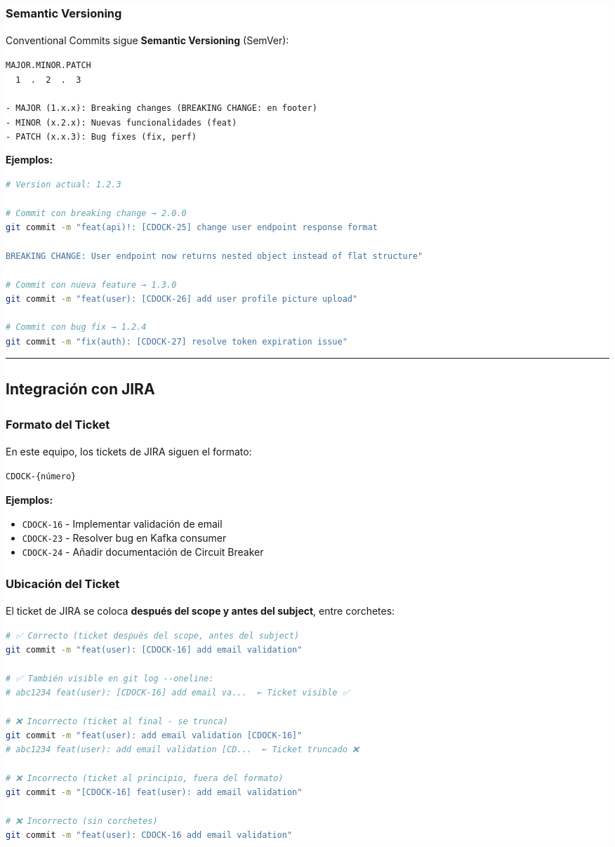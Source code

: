 ### Semantic Versioning

Conventional Commits sigue **Semantic Versioning** (SemVer):

```
MAJOR.MINOR.PATCH
  1  .  2  .  3

- MAJOR (1.x.x): Breaking changes (BREAKING CHANGE: en footer)
- MINOR (x.2.x): Nuevas funcionalidades (feat)
- PATCH (x.x.3): Bug fixes (fix, perf)
```

**Ejemplos:**

```bash
# Version actual: 1.2.3

# Commit con breaking change → 2.0.0
git commit -m "feat(api)!: [CDOCK-25] change user endpoint response format

BREAKING CHANGE: User endpoint now returns nested object instead of flat structure"

# Commit con nueva feature → 1.3.0
git commit -m "feat(user): [CDOCK-26] add user profile picture upload"

# Commit con bug fix → 1.2.4
git commit -m "fix(auth): [CDOCK-27] resolve token expiration issue"
```

---

## Integración con JIRA

### Formato del Ticket

En este equipo, los tickets de JIRA siguen el formato:

```
CDOCK-{número}
```

**Ejemplos:**
- `CDOCK-16` - Implementar validación de email
- `CDOCK-23` - Resolver bug en Kafka consumer
- `CDOCK-24` - Añadir documentación de Circuit Breaker

### Ubicación del Ticket

El ticket de JIRA se coloca **después del scope y antes del subject**, entre corchetes:

```bash
# ✅ Correcto (ticket después del scope, antes del subject)
git commit -m "feat(user): [CDOCK-16] add email validation"

# ✅ También visible en git log --oneline:
# abc1234 feat(user): [CDOCK-16] add email va...  ← Ticket visible ✅

# ❌ Incorrecto (ticket al final - se trunca)
git commit -m "feat(user): add email validation [CDOCK-16]"
# abc1234 feat(user): add email validation [CD...  ← Ticket truncado ❌

# ❌ Incorrecto (ticket al principio, fuera del formato)
git commit -m "[CDOCK-16] feat(user): add email validation"

# ❌ Incorrecto (sin corchetes)
git commit -m "feat(user): CDOCK-16 add email validation"
```